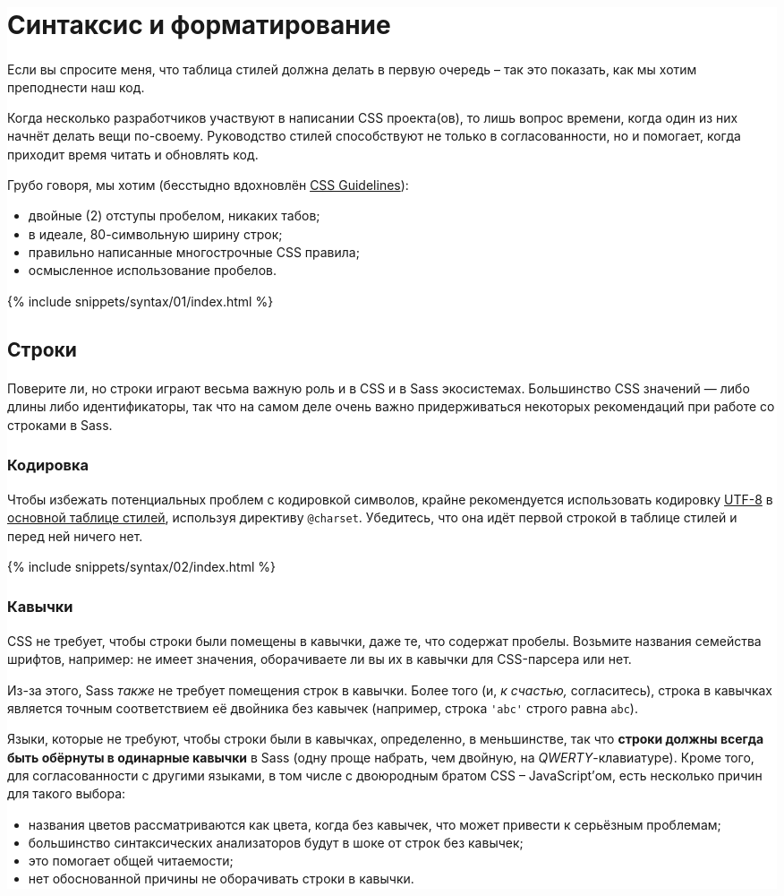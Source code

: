 
# Синтаксис и форматирование

Если вы спросите меня, что таблица стилей должна делать в первую очередь – так это показать, как мы хотим преподнести наш код.

Когда несколько разработчиков участвуют в написании CSS проекта(ов), то лишь вопрос времени, когда один из них начнёт делать вещи по-своему. Руководство стилей способствуют не только в согласованности, но и помогает, когда приходит время читать и обновлять код.

Грубо говоря, мы хотим (бесстыдно вдохновлён [CSS Guidelines](http://cssguidelin.es/#syntax-and-formatting)):

* двойные (2) отступы пробелом, никаких табов;
* в идеале, 80-символьную ширину строк;
* правильно написанные многострочные CSS правила;
* осмысленное использование пробелов.

{% include snippets/syntax/01/index.html %}

## Строки

Поверите ли, но строки играют весьма важную роль и в CSS и в Sass экосистемах. Большинство CSS значений — либо длины либо идентификаторы, так что на самом деле очень важно придерживаться некоторых рекомендаций при работе со строками в Sass.

### Кодировка

Чтобы избежать потенциальных проблем с кодировкой символов, крайне рекомендуется использовать кодировку [UTF-8](http://ru.wikipedia.org/wiki/UTF-8) в [основной таблице стилей](#main), используя директиву `@charset`. Убедитесь, что она идёт первой строкой в таблице стилей и перед ней ничего нет.

{% include snippets/syntax/02/index.html %}

### Кавычки

CSS не требует, чтобы строки были помещены в кавычки, даже те, что содержат пробелы. Возьмите названия семейства шрифтов, например: не имеет значения, оборачиваете ли вы их в кавычки для CSS-парсера или нет.

Из-за этого, Sass *также* не требует помещения строк в кавычки. Более того (и, *к счастью,* согласитесь), строка в кавычках является точным соответствием её двойника без кавычек (например, строка `'abc'` строго равна `abc`).

Языки, которые не требуют, чтобы строки были в кавычках, определенно, в меньшинстве, так что **строки должны всегда быть обёрнуты в одинарные кавычки** в Sass (одну проще набрать, чем двойную, на *QWERTY*-клавиатуре). Кроме того, для согласованности с другими языками, в том числе с двоюродным братом CSS – JavaScript’ом, есть несколько причин для такого выбора:

* названия цветов рассматриваются как цвета, когда без кавычек, что может привести к серьёзным проблемам;
* большинство синтаксических анализаторов будут в шоке от строк без кавычек;
* это помогает общей читаемости;
* нет обоснованной причины не оборачивать строки в кавычки.
